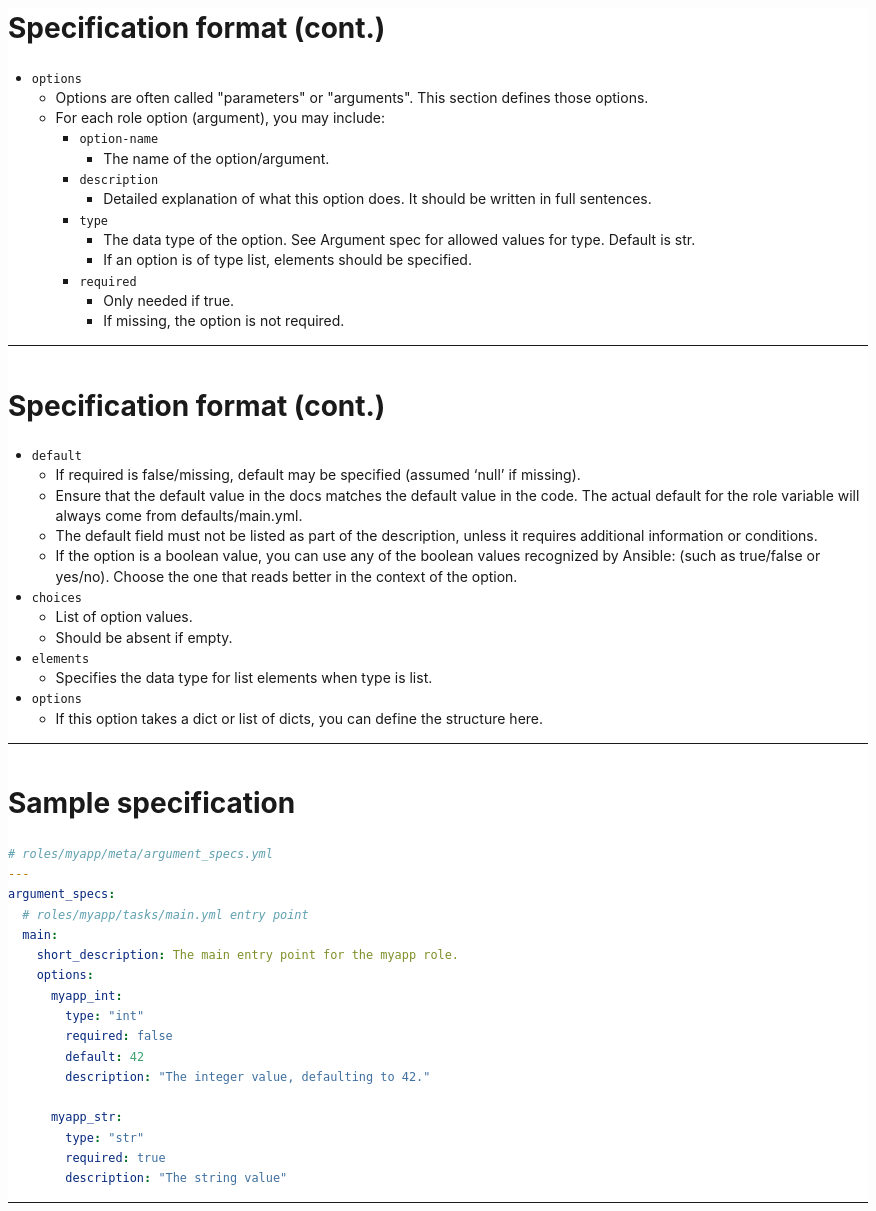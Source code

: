 # Specification format (cont.)
  - `options`
    - Options are often called "parameters" or "arguments". This section defines those options.
    - For each role option (argument), you may include:
      - `option-name`
        - The name of the option/argument.
      - `description`
        - Detailed explanation of what this option does. It should be written in full sentences.
      - `type`
        - The data type of the option. See Argument spec for allowed values for type. Default is str.
        - If an option is of type list, elements should be specified.
      - `required`
        - Only needed if true.
        - If missing, the option is not required.
---
# Specification format (cont.)

  - `default`
    - If required is false/missing, default may be specified (assumed ‘null’ if missing).
    - Ensure that the default value in the docs matches the default value in the code. The actual default for the role variable will always come from defaults/main.yml.
    - The default field must not be listed as part of the description, unless it requires additional information or conditions.
    - If the option is a boolean value, you can use any of the boolean values recognized by Ansible: (such as true/false or yes/no). Choose the one that reads better in the context of the option.
- `choices`
  - List of option values.
  - Should be absent if empty.
- `elements`
  - Specifies the data type for list elements when type is list.
- `options`
  - If this option takes a dict or list of dicts, you can define the structure here.

---

# Sample specification
```yaml
# roles/myapp/meta/argument_specs.yml
---
argument_specs:
  # roles/myapp/tasks/main.yml entry point
  main:
    short_description: The main entry point for the myapp role.
    options:
      myapp_int:
        type: "int"
        required: false
        default: 42
        description: "The integer value, defaulting to 42."

      myapp_str:
        type: "str"
        required: true
        description: "The string value"
```

---